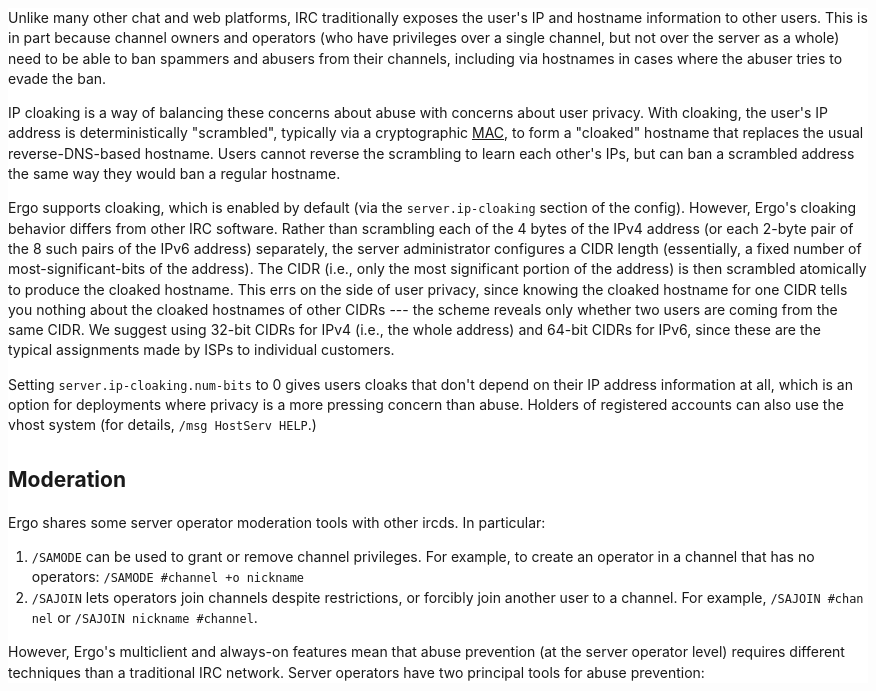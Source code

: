 Unlike many other chat and web platforms, IRC traditionally exposes the user's IP and hostname information to other
users. This is in part because channel owners and operators (who have privileges over a single channel, but not over the
server as a whole) need to be able to ban spammers and abusers from their channels, including via hostnames in cases
where the abuser tries to evade the ban.

IP cloaking is a way of balancing these concerns about abuse with concerns about user privacy. With cloaking, the user's
IP address is deterministically "scrambled", typically via a
cryptographic [MAC](https://en.wikipedia.org/wiki/Message_authentication_code), to form a "cloaked" hostname that
replaces the usual reverse-DNS-based hostname. Users cannot reverse the scrambling to learn each other's IPs, but can
ban a scrambled address the same way they would ban a regular hostname.

Ergo supports cloaking, which is enabled by default (via the `server.ip-cloaking` section of the config). However,
Ergo's cloaking behavior differs from other IRC software. Rather than scrambling each of the 4 bytes of the IPv4
address (or each 2-byte pair of the 8 such pairs of the IPv6 address) separately, the server administrator configures a
CIDR length (essentially, a fixed number of most-significant-bits of the address). The CIDR (i.e., only the most
significant portion of the address) is then scrambled atomically to produce the cloaked hostname. This errs on the side
of user privacy, since knowing the cloaked hostname for one CIDR tells you nothing about the cloaked hostnames of other
CIDRs --- the scheme reveals only whether two users are coming from the same CIDR. We suggest using 32-bit CIDRs for
IPv4 (i.e., the whole address) and 64-bit CIDRs for IPv6, since these are the typical assignments made by ISPs to
individual customers.

Setting `server.ip-cloaking.num-bits` to 0 gives users cloaks that don't depend on their IP address information at all,
which is an option for deployments where privacy is a more pressing concern than abuse. Holders of registered accounts
can also use the vhost system (for details, `/msg HostServ HELP`.)

## Moderation

Ergo shares some server operator moderation tools with other ircds. In particular:

1. `/SAMODE` can be used to grant or remove channel privileges. For example, to create an operator in a channel that has
   no operators: `/SAMODE #channel +o nickname`
2. `/SAJOIN` lets operators join channels despite restrictions, or forcibly join another user to a channel. For
   example, `/SAJOIN #channel` or `/SAJOIN nickname #channel`.

However, Ergo's multiclient and always-on features mean that abuse prevention (at the server operator level) requires
different techniques than a traditional IRC network. Server operators have two principal tools for abuse prevention:

